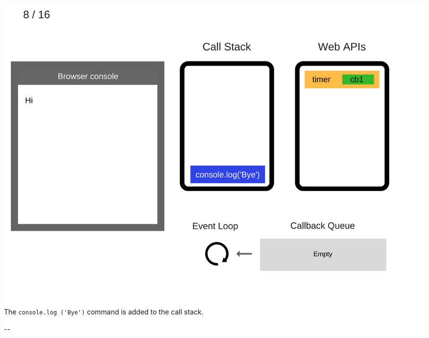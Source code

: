 ![](/assets/images/javascript/lifecycle_8_16.png)

The `console.log ('Bye')` command is added to the call stack.

--
